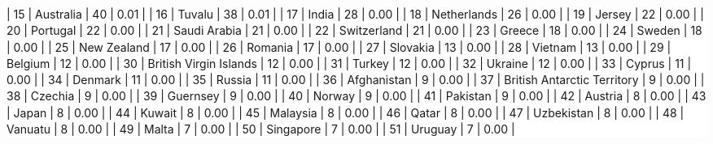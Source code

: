 | 15 | Australia | 40 | 0.01 |
| 16 | Tuvalu | 38 | 0.01 |
| 17 | India | 28 | 0.00 |
| 18 | Netherlands | 26 | 0.00 |
| 19 | Jersey | 22 | 0.00 |
| 20 | Portugal | 22 | 0.00 |
| 21 | Saudi Arabia | 21 | 0.00 |
| 22 | Switzerland | 21 | 0.00 |
| 23 | Greece | 18 | 0.00 |
| 24 | Sweden | 18 | 0.00 |
| 25 | New Zealand | 17 | 0.00 |
| 26 | Romania | 17 | 0.00 |
| 27 | Slovakia | 13 | 0.00 |
| 28 | Vietnam | 13 | 0.00 |
| 29 | Belgium | 12 | 0.00 |
| 30 | British Virgin Islands | 12 | 0.00 |
| 31 | Turkey | 12 | 0.00 |
| 32 | Ukraine | 12 | 0.00 |
| 33 | Cyprus | 11 | 0.00 |
| 34 | Denmark | 11 | 0.00 |
| 35 | Russia | 11 | 0.00 |
| 36 | Afghanistan | 9 | 0.00 |
| 37 | British Antarctic Territory | 9 | 0.00 |
| 38 | Czechia | 9 | 0.00 |
| 39 | Guernsey | 9 | 0.00 |
| 40 | Norway | 9 | 0.00 |
| 41 | Pakistan | 9 | 0.00 |
| 42 | Austria | 8 | 0.00 |
| 43 | Japan | 8 | 0.00 |
| 44 | Kuwait | 8 | 0.00 |
| 45 | Malaysia | 8 | 0.00 |
| 46 | Qatar | 8 | 0.00 |
| 47 | Uzbekistan | 8 | 0.00 |
| 48 | Vanuatu | 8 | 0.00 |
| 49 | Malta | 7 | 0.00 |
| 50 | Singapore | 7 | 0.00 |
| 51 | Uruguay | 7 | 0.00 |